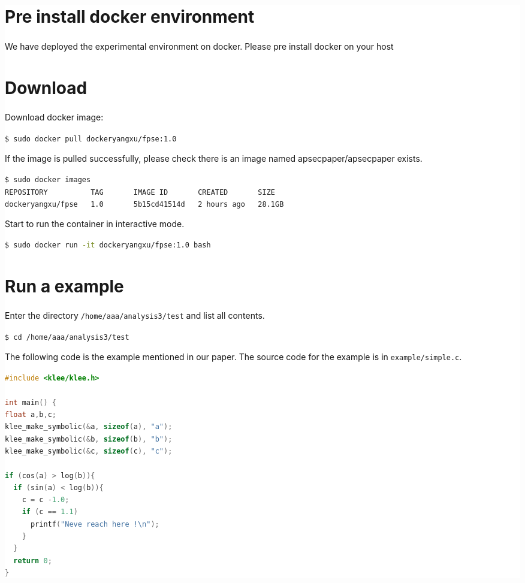 # Pre install docker environment

We have deployed the experimental environment on docker. Please pre install docker on your host

# Download

Download docker image:
```sh
$ sudo docker pull dockeryangxu/fpse:1.0
```

If the image is pulled successfully, please check there is an image named apsecpaper/apsecpaper exists.
```sh
$ sudo docker images
REPOSITORY          TAG       IMAGE ID       CREATED       SIZE
dockeryangxu/fpse   1.0       5b15cd41514d   2 hours ago   28.1GB
```


Start to run the container in interactive mode.
```sh
$ sudo docker run -it dockeryangxu/fpse:1.0 bash
```

# Run a example

Enter the directory `/home/aaa/analysis3/test` and list all contents.

```sh
$ cd /home/aaa/analysis3/test
```

The following code is the example mentioned in our paper. The source code for the example is in `example/simple.c`.

```c
#include <klee/klee.h>

int main() {
float a,b,c;
klee_make_symbolic(&a, sizeof(a), "a");
klee_make_symbolic(&b, sizeof(b), "b");
klee_make_symbolic(&c, sizeof(c), "c");

if (cos(a) > log(b)){
  if (sin(a) < log(b)){
    c = c -1.0;
    if (c == 1.1)
      printf("Neve reach here !\n");
    }
  }
  return 0;
}

```
